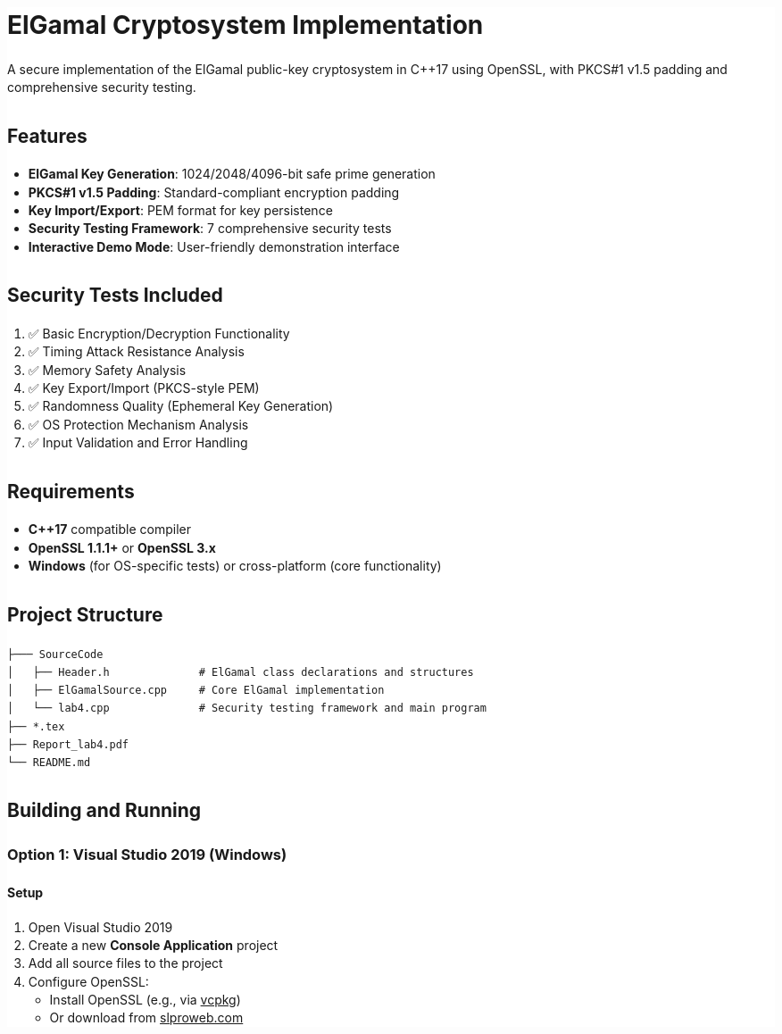 # ElGamal Cryptosystem Implementation

A secure implementation of the ElGamal public-key cryptosystem in C++17 using OpenSSL, with PKCS#1 v1.5 padding and comprehensive security testing.

## Features

- **ElGamal Key Generation**: 1024/2048/4096-bit safe prime generation
- **PKCS#1 v1.5 Padding**: Standard-compliant encryption padding
- **Key Import/Export**: PEM format for key persistence
- **Security Testing Framework**: 7 comprehensive security tests
- **Interactive Demo Mode**: User-friendly demonstration interface

## Security Tests Included

1. ✅ Basic Encryption/Decryption Functionality
2. ✅ Timing Attack Resistance Analysis
3. ✅ Memory Safety Analysis
4. ✅ Key Export/Import (PKCS-style PEM)
5. ✅ Randomness Quality (Ephemeral Key Generation)
6. ✅ OS Protection Mechanism Analysis
7. ✅ Input Validation and Error Handling

## Requirements

- **C++17** compatible compiler
- **OpenSSL 1.1.1+** or **OpenSSL 3.x**
- **Windows** (for OS-specific tests) or cross-platform (core functionality)

## Project Structure
```
├─── SourceCode
│   ├── Header.h              # ElGamal class declarations and structures
│   ├── ElGamalSource.cpp     # Core ElGamal implementation
│   └── lab4.cpp              # Security testing framework and main program
├── *.tex
├── Report_lab4.pdf
└── README.md             
```

## Building and Running

### Option 1: Visual Studio 2019 (Windows)

#### Setup
1. Open Visual Studio 2019
2. Create a new **Console Application** project
3. Add all source files to the project
4. Configure OpenSSL:
   - Install OpenSSL (e.g., via [vcpkg](https://github.com/microsoft/vcpkg))
   - Or download from [slproweb.com](https://slproweb.com/products/Win32OpenSSL.html)
